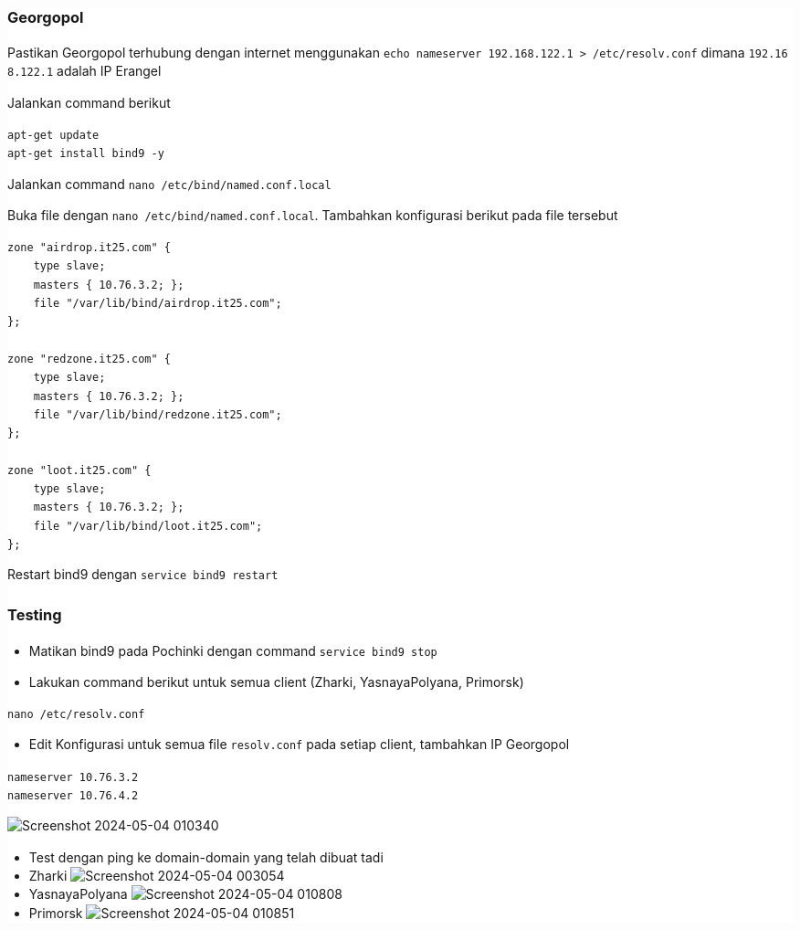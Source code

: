 ### Georgopol
Pastikan Georgopol terhubung dengan internet menggunakan `echo nameserver 192.168.122.1 > /etc/resolv.conf` dimana `192.168.122.1` adalah IP Erangel

Jalankan command berikut
```
apt-get update
apt-get install bind9 -y
```

Jalankan command `nano /etc/bind/named.conf.local`

Buka file dengan `nano /etc/bind/named.conf.local`. Tambahkan konfigurasi berikut pada file tersebut
```
zone "airdrop.it25.com" {
    type slave;
    masters { 10.76.3.2; };
    file "/var/lib/bind/airdrop.it25.com";
};

zone "redzone.it25.com" {
    type slave;
    masters { 10.76.3.2; };
    file "/var/lib/bind/redzone.it25.com";
};

zone "loot.it25.com" {
    type slave;
    masters { 10.76.3.2; };
    file "/var/lib/bind/loot.it25.com";
};
```

Restart bind9 dengan `service bind9 restart`

### Testing
- Matikan bind9 pada Pochinki dengan command `service bind9 stop`

- Lakukan command berikut untuk semua client (Zharki, YasnayaPolyana, Primorsk)
```
nano /etc/resolv.conf
```

- Edit Konfigurasi untuk semua file `resolv.conf` pada setiap client, tambahkan IP Georgopol
```
nameserver 10.76.3.2
nameserver 10.76.4.2
```
![Screenshot 2024-05-04 010340](https://github.com/radithyaarka/Jarkom-Modul-2-IT25-2024/assets/143694651/efa1cb04-056c-4c19-857d-856afc7ec0ac)

- Test dengan ping ke domain-domain yang telah dibuat tadi
- Zharki
![Screenshot 2024-05-04 003054](https://github.com/radithyaarka/Jarkom-Modul-2-IT25-2024/assets/143694651/c42854d0-fc81-40fd-bd62-c543d8e487fd)
- YasnayaPolyana
![Screenshot 2024-05-04 010808](https://github.com/radithyaarka/Jarkom-Modul-2-IT25-2024/assets/143694651/a363fd7f-d117-481f-92a4-677ea80c0b48)
- Primorsk
![Screenshot 2024-05-04 010851](https://github.com/radithyaarka/Jarkom-Modul-2-IT25-2024/assets/143694651/aaf69db2-0dcc-4f8b-be46-ad30c5030e7f)
